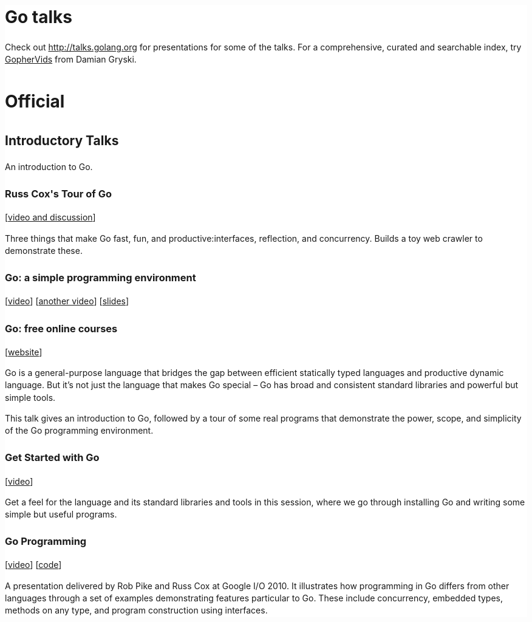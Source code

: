 # Go talks

Check out http://talks.golang.org for presentations for some of the talks. For a comprehensive, curated and searchable index, try [GopherVids](http://gophervids.appspot.com/) from Damian Gryski.

# Official

## Introductory Talks

An introduction to Go.

### Russ Cox's Tour of Go

[[video and discussion](http://research.swtch.com/gotour)]

Three things that make Go fast, fun, and productive:interfaces, reflection, and concurrency. Builds a toy web crawler to demonstrate these.

### Go: a simple programming environment

[[video](http://vimeo.com/53221558)]
[[another video](http://vimeo.com/69237265)]
[[slides](http://talks.golang.org/2012/simple.slide)]

### Go: free online courses
[[website](https://skillcombo.com/topic/go/)]

Go is a general-purpose language that bridges the gap between efficient statically typed languages and productive dynamic language. But it’s not just the language that makes Go special – Go has broad and consistent standard libraries and powerful but simple tools.

This talk gives an introduction to Go, followed by a tour of some real programs that demonstrate the power, scope, and simplicity of the Go programming environment.

### Get Started with Go

[[video](http://www.youtube.com/watch?v=2KmHtgtEZ1s)]

Get a feel for the language and its standard libraries and tools in this session, where we go through installing Go and writing some simple but useful
programs.

### Go Programming

[[video](http://www.youtube.com/watch?v=jgVhBThJdXc)] 
[[code](http://talks.golang.org/2010/io/)]

A presentation delivered by Rob Pike and Russ Cox at Google I/O 2010.  It
illustrates how programming in Go differs from other languages through a set of
examples demonstrating features particular to Go.  These include concurrency,
embedded types, methods on any type, and program construction using interfaces.
